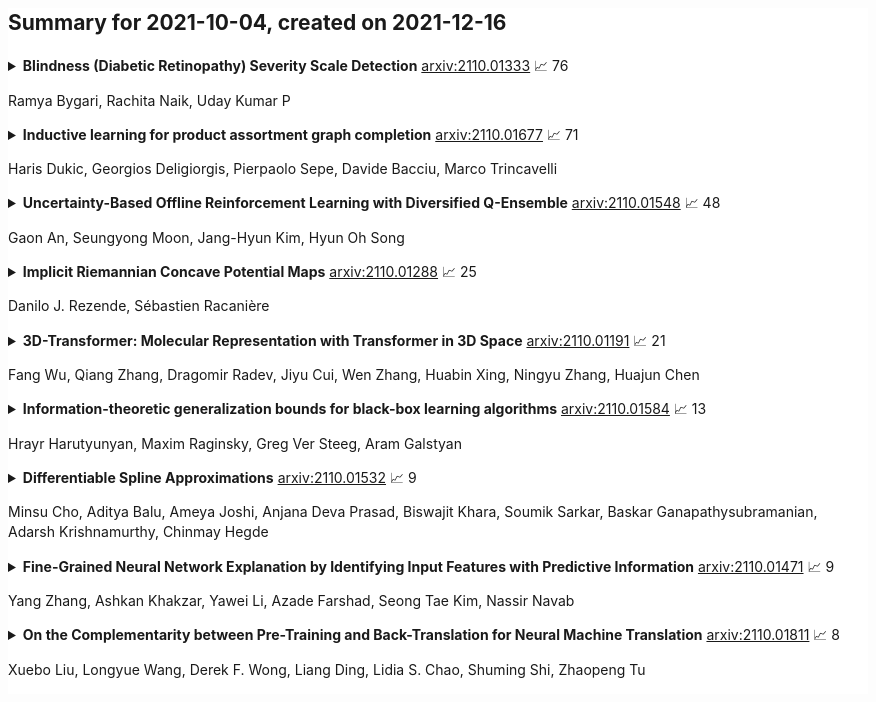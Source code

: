 ## Summary for 2021-10-04, created on 2021-12-16


<details><summary><b>Blindness (Diabetic Retinopathy) Severity Scale Detection</b>
<a href="https://arxiv.org/abs/2110.01333">arxiv:2110.01333</a>
&#x1F4C8; 76 <br>
<p>Ramya Bygari, Rachita Naik, Uday Kumar P</p></summary></details>

<details><summary><b>Inductive learning for product assortment graph completion</b>
<a href="https://arxiv.org/abs/2110.01677">arxiv:2110.01677</a>
&#x1F4C8; 71 <br>
<p>Haris Dukic, Georgios Deligiorgis, Pierpaolo Sepe, Davide Bacciu, Marco Trincavelli</p></summary></details>

<details><summary><b>Uncertainty-Based Offline Reinforcement Learning with Diversified Q-Ensemble</b>
<a href="https://arxiv.org/abs/2110.01548">arxiv:2110.01548</a>
&#x1F4C8; 48 <br>
<p>Gaon An, Seungyong Moon, Jang-Hyun Kim, Hyun Oh Song</p></summary></details>

<details><summary><b>Implicit Riemannian Concave Potential Maps</b>
<a href="https://arxiv.org/abs/2110.01288">arxiv:2110.01288</a>
&#x1F4C8; 25 <br>
<p>Danilo J. Rezende, Sébastien Racanière</p></summary></details>

<details><summary><b>3D-Transformer: Molecular Representation with Transformer in 3D Space</b>
<a href="https://arxiv.org/abs/2110.01191">arxiv:2110.01191</a>
&#x1F4C8; 21 <br>
<p>Fang Wu, Qiang Zhang, Dragomir Radev, Jiyu Cui, Wen Zhang, Huabin Xing, Ningyu Zhang, Huajun Chen</p></summary></details>

<details><summary><b>Information-theoretic generalization bounds for black-box learning algorithms</b>
<a href="https://arxiv.org/abs/2110.01584">arxiv:2110.01584</a>
&#x1F4C8; 13 <br>
<p>Hrayr Harutyunyan, Maxim Raginsky, Greg Ver Steeg, Aram Galstyan</p></summary></details>

<details><summary><b>Differentiable Spline Approximations</b>
<a href="https://arxiv.org/abs/2110.01532">arxiv:2110.01532</a>
&#x1F4C8; 9 <br>
<p>Minsu Cho, Aditya Balu, Ameya Joshi, Anjana Deva Prasad, Biswajit Khara, Soumik Sarkar, Baskar Ganapathysubramanian, Adarsh Krishnamurthy, Chinmay Hegde</p></summary></details>

<details><summary><b>Fine-Grained Neural Network Explanation by Identifying Input Features with Predictive Information</b>
<a href="https://arxiv.org/abs/2110.01471">arxiv:2110.01471</a>
&#x1F4C8; 9 <br>
<p>Yang Zhang, Ashkan Khakzar, Yawei Li, Azade Farshad, Seong Tae Kim, Nassir Navab</p></summary></details>

<details><summary><b>On the Complementarity between Pre-Training and Back-Translation for Neural Machine Translation</b>
<a href="https://arxiv.org/abs/2110.01811">arxiv:2110.01811</a>
&#x1F4C8; 8 <br>
<p>Xuebo Liu, Longyue Wang, Derek F. Wong, Liang Ding, Lidia S. Chao, Shuming Shi, Zhaopeng Tu</p></summary></details>
